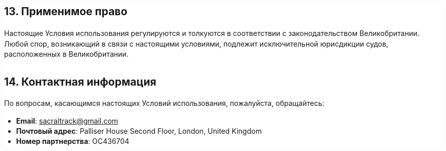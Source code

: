 ## 13. Применимое право

Настоящие Условия использования регулируются и толкуются в соответствии с законодательством Великобритании. Любой спор, возникающий в связи с настоящими условиями, подлежит исключительной юрисдикции судов, расположенных в Великобритании.

## 14. Контактная информация

По вопросам, касающимся настоящих Условий использования, пожалуйста, обращайтесь:
- **Email**: sacraltrack@gmail.com
- **Почтовый адрес**: Palliser House Second Floor, London, United Kingdom
- **Номер партнерства**: OC436704 